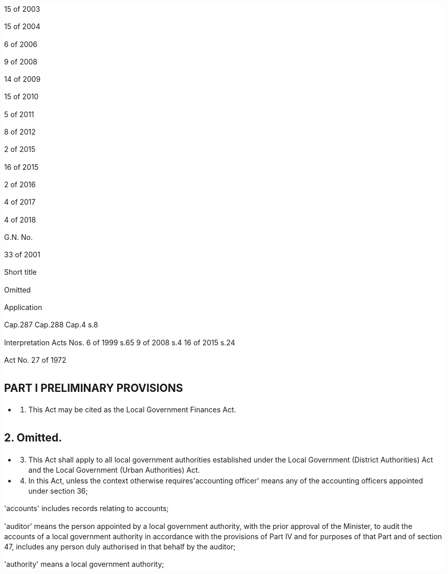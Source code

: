 15 of 2003

15 of 2004

6 of 2006

9 of 2008

14 of 2009

15 of 2010

5 of 2011

8 of 2012

2 of 2015

16 of 2015

2 of 2016

4 of 2017

4 of 2018

G.N. No.

33 of 2001

Short title

Omitted

Application

Cap.287 Cap.288 Cap.4 s.8

Interpretation Acts Nos. 6 of 1999 s.65 9 of 2008 s.4 16 of 2015 s.24

Act No. 27 of 1972

## PART I PRELIMINARY PROVISIONS

- 1. This  Act  may  be  cited  as  the  Local  Government Finances Act.

## 2. Omitted.

- 3. This Act shall apply to all local government authorities established under the Local Government (District Authorities) Act and the Local Government (Urban Authorities) Act.
- 4. In this Act, unless the context otherwise requires'accounting  officer'  means  any  of  the  accounting  officers appointed under section 36;

'accounts' includes records relating to accounts;

'auditor' means the person appointed by a local government authority, with the prior approval of  the  Minister,  to audit the accounts of a local government authority in accordance  with  the  provisions  of  Part  IV  and  for purposes of that Part and of section 47, includes any person duly authorised in that behalf by the auditor;

'authority' means a local government authority;
